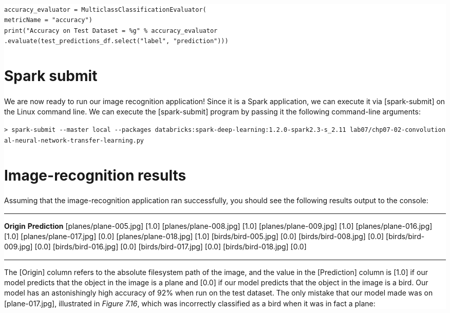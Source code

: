```
accuracy_evaluator = MulticlassClassificationEvaluator(
metricName = "accuracy")
print("Accuracy on Test Dataset = %g" % accuracy_evaluator
.evaluate(test_predictions_df.select("label", "prediction")))
```


Spark submit
============

We are now ready to run our image recognition application! Since it is a
Spark application, we can execute it via [spark-submit] on the
Linux command line. We can execute the
[spark-submit] program by passing it the following command-line
arguments:


```
> spark-submit --master local --packages databricks:spark-deep-learning:1.2.0-spark2.3-s_2.11 lab07/chp07-02-convolutional-neural-network-transfer-learning.py
```




Image-recognition results
=========================

Assuming that the image-recognition application ran successfully, you
should see the following results output to the console:

  ------------------------------ ----------------
  **Origin**                     **Prediction**
  [planes/plane-005.jpg]   [1.0]
  [planes/plane-008.jpg]   [1.0]
  [planes/plane-009.jpg]   [1.0]
  [planes/plane-016.jpg]   [1.0]
  [planes/plane-017.jpg]   [0.0]
  [planes/plane-018.jpg]   [1.0]
  [birds/bird-005.jpg]     [0.0]
  [birds/bird-008.jpg]     [0.0]
  [birds/bird-009.jpg]     [0.0]
  [birds/bird-016.jpg]     [0.0]
  [birds/bird-017.jpg]     [0.0]
  [birds/bird-018.jpg]     [0.0]
  ------------------------------ ----------------

The [Origin] column refers to the absolute filesystem path of the
image, and the value in the [Prediction] column is [1.0] if
our model predicts that the object in the image is a plane and
[0.0] if our model predicts that the object in the image is a
bird. Our model has an astonishingly high accuracy of 92% when run on
the test dataset. The only mistake that our model made was on
[plane-017.jpg], illustrated in *Figure* *7.16*, which was
incorrectly classified as a bird when it was in fact a plane:

